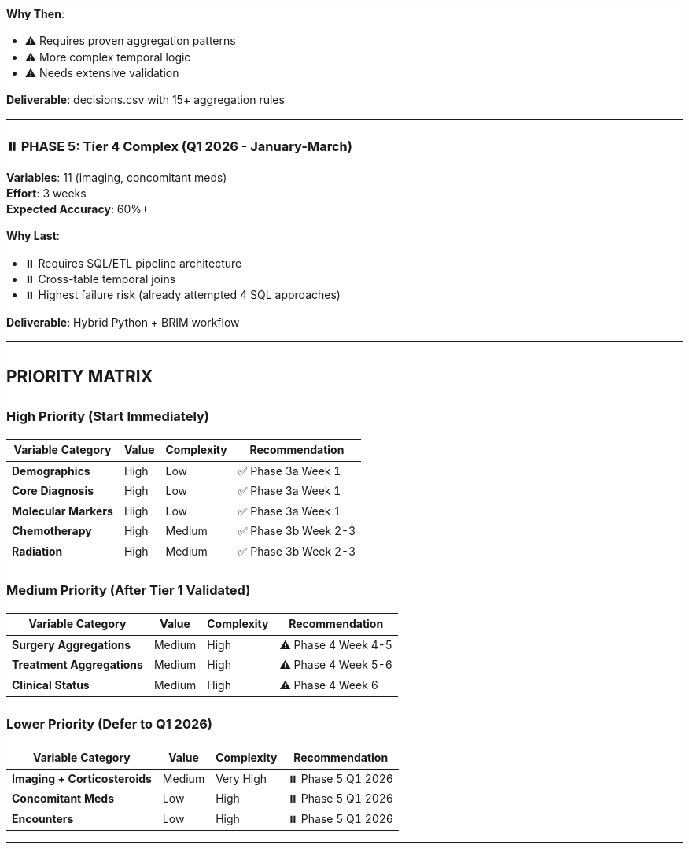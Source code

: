 **Why Then**:
- ⚠️ Requires proven aggregation patterns
- ⚠️ More complex temporal logic
- ⚠️ Needs extensive validation

**Deliverable**: decisions.csv with 15+ aggregation rules

---

### ⏸️ PHASE 5: Tier 4 Complex (Q1 2026 - January-March)

**Variables**: 11 (imaging, concomitant meds)  
**Effort**: 3 weeks  
**Expected Accuracy**: 60%+  

**Why Last**:
- ⏸️ Requires SQL/ETL pipeline architecture
- ⏸️ Cross-table temporal joins
- ⏸️ Highest failure risk (already attempted 4 SQL approaches)

**Deliverable**: Hybrid Python + BRIM workflow

---

## PRIORITY MATRIX

### High Priority (Start Immediately)

| Variable Category | Value | Complexity | Recommendation |
|-------------------|-------|------------|----------------|
| **Demographics** | High | Low | ✅ Phase 3a Week 1 |
| **Core Diagnosis** | High | Low | ✅ Phase 3a Week 1 |
| **Molecular Markers** | High | Low | ✅ Phase 3a Week 1 |
| **Chemotherapy** | High | Medium | ✅ Phase 3b Week 2-3 |
| **Radiation** | High | Medium | ✅ Phase 3b Week 2-3 |

### Medium Priority (After Tier 1 Validated)

| Variable Category | Value | Complexity | Recommendation |
|-------------------|-------|------------|----------------|
| **Surgery Aggregations** | Medium | High | ⚠️ Phase 4 Week 4-5 |
| **Treatment Aggregations** | Medium | High | ⚠️ Phase 4 Week 5-6 |
| **Clinical Status** | Medium | High | ⚠️ Phase 4 Week 6 |

### Lower Priority (Defer to Q1 2026)

| Variable Category | Value | Complexity | Recommendation |
|-------------------|-------|------------|----------------|
| **Imaging + Corticosteroids** | Medium | Very High | ⏸️ Phase 5 Q1 2026 |
| **Concomitant Meds** | Low | High | ⏸️ Phase 5 Q1 2026 |
| **Encounters** | Low | High | ⏸️ Phase 5 Q1 2026 |

---